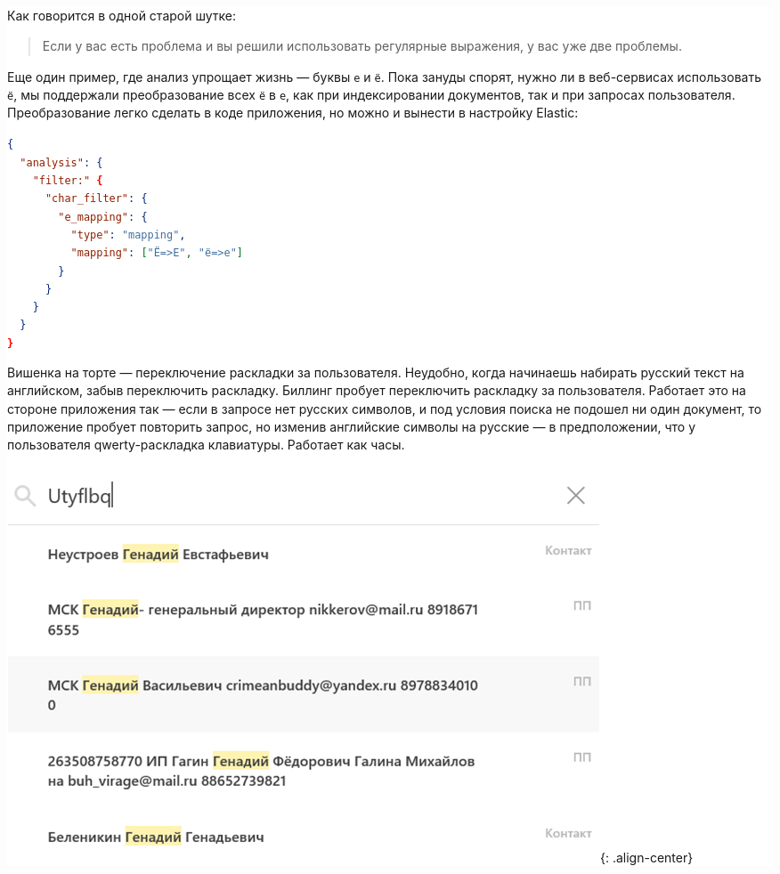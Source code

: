 Как говорится в одной старой шутке:

> Если у вас есть проблема и вы решили использовать регулярные выражения, у вас уже две проблемы.

Еще один пример, где анализ упрощает жизнь — буквы `е` и `ё`. Пока зануды спорят, нужно ли в веб-сервисах использовать `ё`, мы поддержали преобразование всех `ё` в `е`, как при индексировании документов, так и при запросах пользователя. Преобразование легко сделать в коде приложения, но можно и вынести в настройку Elastic:

```json
{
  "analysis": {
    "filter:" {
      "char_filter": {
        "e_mapping": {
          "type": "mapping",
          "mapping": ["Ё=>Е", "ё=>е"]
        }
      }
    }
  }
}
```

Вишенка на торте — переключение раскладки за пользователя. Неудобно, когда начинаешь набирать русский текст на английском, забыв переключить раскладку. Биллинг пробует переключить раскладку за пользователя. Работает это на стороне приложения так — если в запросе нет русских символов, и под условия поиска не подошел ни один документ, то приложение пробует повторить запрос, но изменив английские символы на русские — в предположении, что у пользователя qwerty-раскладка клавиатуры. Работает как часы.

![Преобразование текста запроса](/images/elastic-search/eng_rus_convert.png 'Преобразование текста запроса'){: .align-center}
